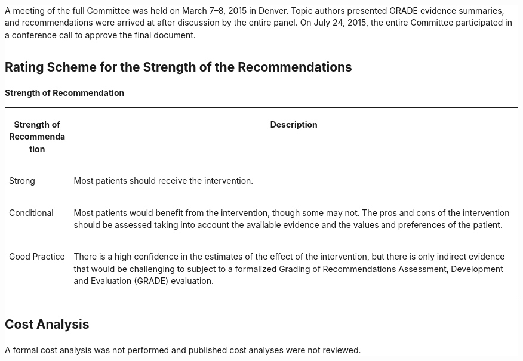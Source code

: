 A meeting of the full Committee was held on March 7–8, 2015 in Denver. Topic authors presented GRADE evidence summaries, and recommendations were arrived at after discussion by the entire panel. On July 24, 2015, the entire Committee participated in a conference call to approve the final document.

## Rating Scheme for the Strength of the Recommendations



 **Strength of Recommendation**  
  
<table>  
<tr>  
<th>

Strength of Recommendation
</th>  
<th>

Description
</th> </tr>  
<tr>  
<td>

Strong
</td>  
<td>

Most patients should receive the intervention.
</td> </tr>  
<tr>  
<td>

Conditional
</td>  
<td>

Most patients would benefit from the intervention, though some may not. The pros and cons of the intervention should be assessed taking into account the available evidence and the values and preferences of the patient.
</td> </tr>  
<tr>  
<td>

Good Practice
</td>  
<td>

There is a high confidence in the estimates of the effect of the intervention, but there is only indirect evidence that would be challenging to subject to a formalized Grading of Recommendations Assessment, Development and Evaluation (GRADE) evaluation.
</td> </tr> </table>

## Cost Analysis



A formal cost analysis was not performed and published cost analyses were not reviewed.

